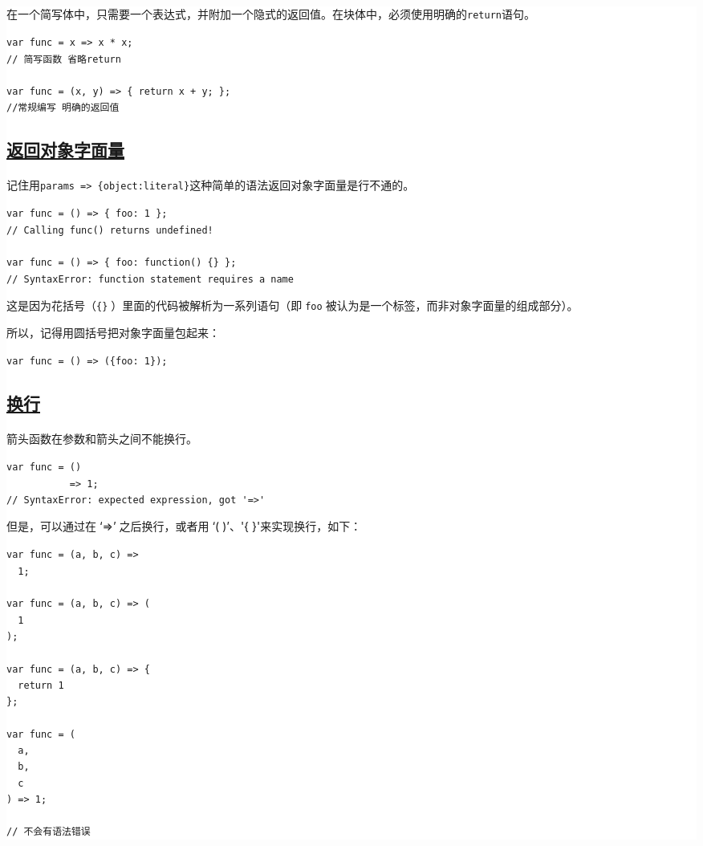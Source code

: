 在一个简写体中，只需要一个表达式，并附加一个隐式的返回值。在块体中，必须使用明确的`return`语句。

```
var func = x => x * x;
// 简写函数 省略return

var func = (x, y) => { return x + y; };
//常规编写 明确的返回值
```

## [返回对象字面量](https://developer.mozilla.org/zh-CN/docs/Web/JavaScript/Reference/Functions/Arrow_functions#返回对象字面量)

记住用`params => {object:literal}`这种简单的语法返回对象字面量是行不通的。

```
var func = () => { foo: 1 };
// Calling func() returns undefined!

var func = () => { foo: function() {} };
// SyntaxError: function statement requires a name
```

这是因为花括号（`{}` ）里面的代码被解析为一系列语句（即 `foo` 被认为是一个标签，而非对象字面量的组成部分）。

所以，记得用圆括号把对象字面量包起来：

```
var func = () => ({foo: 1});
```

## [换行](https://developer.mozilla.org/zh-CN/docs/Web/JavaScript/Reference/Functions/Arrow_functions#换行)

箭头函数在参数和箭头之间不能换行。

```
var func = ()
           => 1;
// SyntaxError: expected expression, got '=>'
```

但是，可以通过在 ‘=>’ 之后换行，或者用 ‘( )’、'{ }'来实现换行，如下：

```
var func = (a, b, c) =>
  1;

var func = (a, b, c) => (
  1
);

var func = (a, b, c) => {
  return 1
};

var func = (
  a,
  b,
  c
) => 1;

// 不会有语法错误
```
